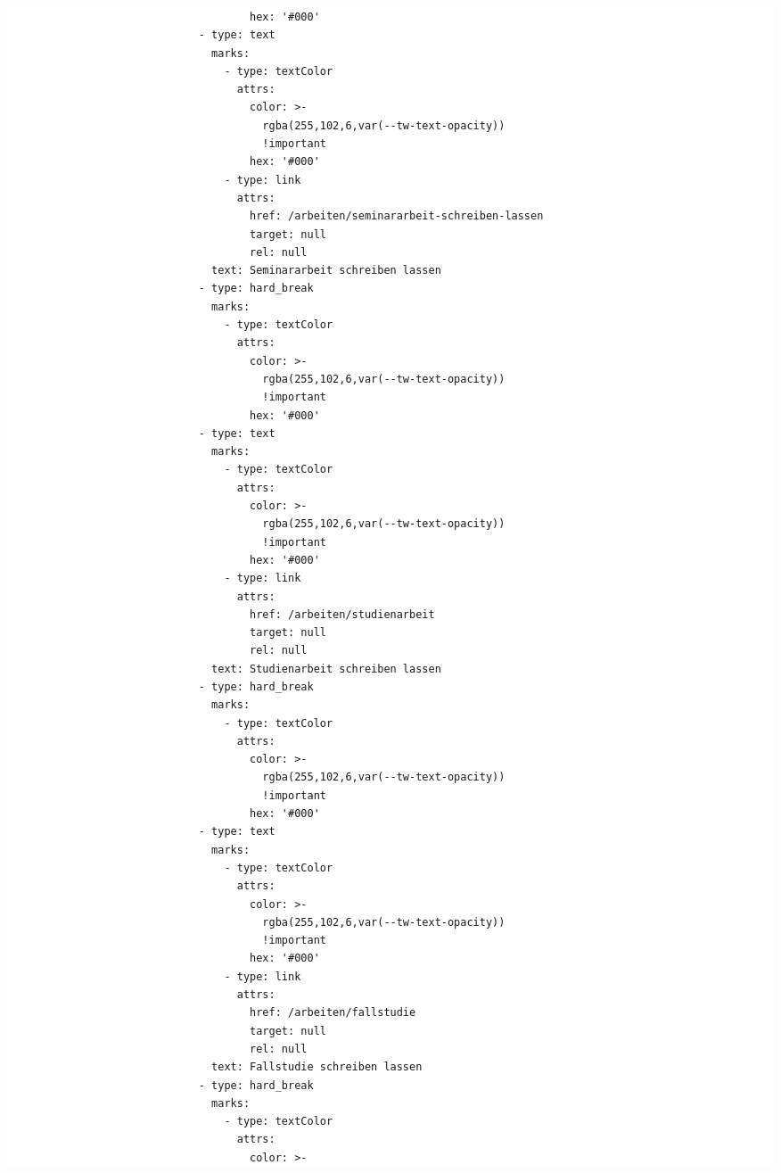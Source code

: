                                           hex: '#000'
                                  - type: text
                                    marks:
                                      - type: textColor
                                        attrs:
                                          color: >-
                                            rgba(255,102,6,var(--tw-text-opacity))
                                            !important
                                          hex: '#000'
                                      - type: link
                                        attrs:
                                          href: /arbeiten/seminararbeit-schreiben-lassen
                                          target: null
                                          rel: null
                                    text: Seminararbeit schreiben lassen
                                  - type: hard_break
                                    marks:
                                      - type: textColor
                                        attrs:
                                          color: >-
                                            rgba(255,102,6,var(--tw-text-opacity))
                                            !important
                                          hex: '#000'
                                  - type: text
                                    marks:
                                      - type: textColor
                                        attrs:
                                          color: >-
                                            rgba(255,102,6,var(--tw-text-opacity))
                                            !important
                                          hex: '#000'
                                      - type: link
                                        attrs:
                                          href: /arbeiten/studienarbeit
                                          target: null
                                          rel: null
                                    text: Studienarbeit schreiben lassen
                                  - type: hard_break
                                    marks:
                                      - type: textColor
                                        attrs:
                                          color: >-
                                            rgba(255,102,6,var(--tw-text-opacity))
                                            !important
                                          hex: '#000'
                                  - type: text
                                    marks:
                                      - type: textColor
                                        attrs:
                                          color: >-
                                            rgba(255,102,6,var(--tw-text-opacity))
                                            !important
                                          hex: '#000'
                                      - type: link
                                        attrs:
                                          href: /arbeiten/fallstudie
                                          target: null
                                          rel: null
                                    text: Fallstudie schreiben lassen
                                  - type: hard_break
                                    marks:
                                      - type: textColor
                                        attrs:
                                          color: >-